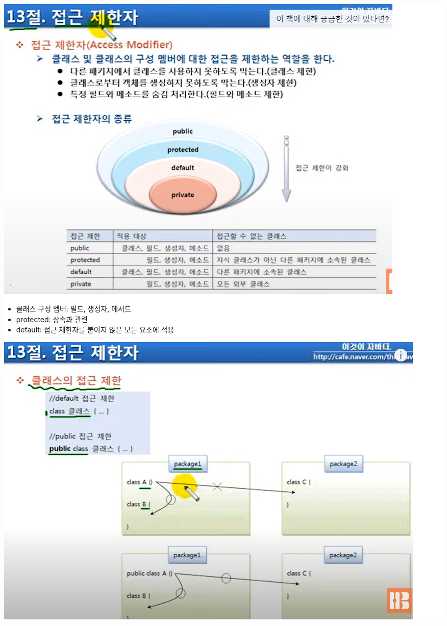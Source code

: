 ![Untitled](https://github.com/abarthdew/this-is-java/raw/main/00.basics/images/6(63).png)

- 클래스 구성 멤버: 필드, 생성자, 메서드
- protected: 상속과 관련
- default: 접근 제한자를 붙이지 않은 모든 요소에 적용

![Untitled](https://github.com/abarthdew/this-is-java/raw/main/00.basics/images/6(64).png)
